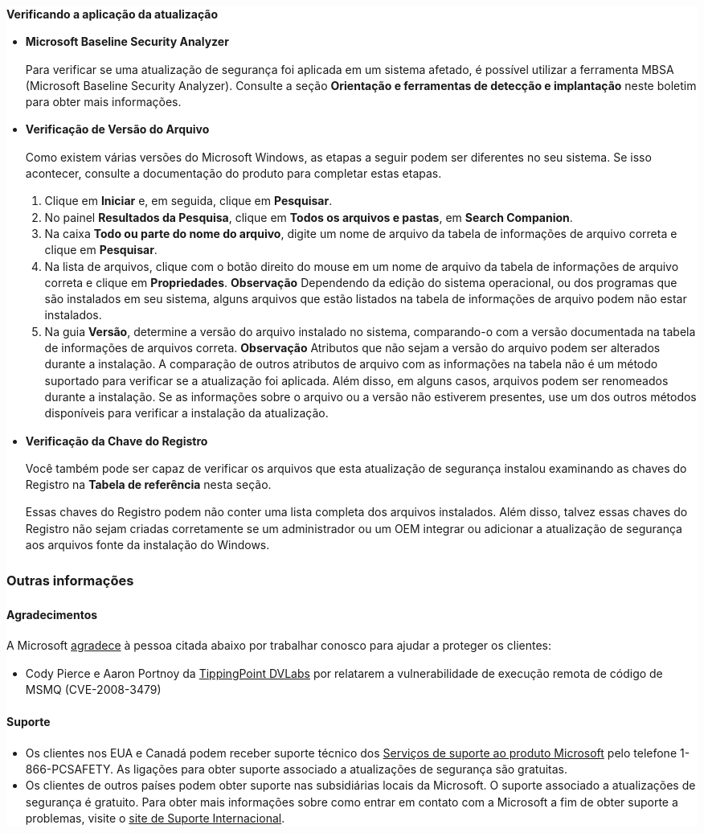 **Verificando a aplicação da atualização**

-   **Microsoft Baseline Security Analyzer**

    Para verificar se uma atualização de segurança foi aplicada em um sistema afetado, é possível utilizar a ferramenta MBSA (Microsoft Baseline Security Analyzer). Consulte a seção **Orientação e ferramentas de detecção e implantação** neste boletim para obter mais informações.

-   **Verificação de Versão do Arquivo**

    Como existem várias versões do Microsoft Windows, as etapas a seguir podem ser diferentes no seu sistema. Se isso acontecer, consulte a documentação do produto para completar estas etapas.

    1.  Clique em **Iniciar** e, em seguida, clique em **Pesquisar**.
    2.  No painel **Resultados da Pesquisa**, clique em **Todos os arquivos e pastas**, em **Search Companion**.
    3.  Na caixa **Todo ou parte do nome do arquivo**, digite um nome de arquivo da tabela de informações de arquivo correta e clique em **Pesquisar**.
    4.  Na lista de arquivos, clique com o botão direito do mouse em um nome de arquivo da tabela de informações de arquivo correta e clique em **Propriedades**.
        **Observação** Dependendo da edição do sistema operacional, ou dos programas que são instalados em seu sistema, alguns arquivos que estão listados na tabela de informações de arquivo podem não estar instalados.
    5.  Na guia **Versão**, determine a versão do arquivo instalado no sistema, comparando-o com a versão documentada na tabela de informações de arquivos correta.
        **Observação** Atributos que não sejam a versão do arquivo podem ser alterados durante a instalação. A comparação de outros atributos de arquivo com as informações na tabela não é um método suportado para verificar se a atualização foi aplicada. Além disso, em alguns casos, arquivos podem ser renomeados durante a instalação. Se as informações sobre o arquivo ou a versão não estiverem presentes, use um dos outros métodos disponíveis para verificar a instalação da atualização.

-   **Verificação da Chave do Registro**

    Você também pode ser capaz de verificar os arquivos que esta atualização de segurança instalou examinando as chaves do Registro na **Tabela de referência** nesta seção.

    Essas chaves do Registro podem não conter uma lista completa dos arquivos instalados. Além disso, talvez essas chaves do Registro não sejam criadas corretamente se um administrador ou um OEM integrar ou adicionar a atualização de segurança aos arquivos fonte da instalação do Windows.

### Outras informações

#### Agradecimentos

A Microsoft [agradece](http://go.microsoft.com/fwlink/?linkid=21127) à pessoa citada abaixo por trabalhar conosco para ajudar a proteger os clientes:

-   Cody Pierce e Aaron Portnoy da [TippingPoint DVLabs](http://dvlabs.tippingpoint.com) por relatarem a vulnerabilidade de execução remota de código de MSMQ (CVE-2008-3479)

#### Suporte

-   Os clientes nos EUA e Canadá podem receber suporte técnico dos [Serviços de suporte ao produto Microsoft](http://support.microsoft.com/?ln=pt-br&x=18&y=14) pelo telefone 1-866-PCSAFETY. As ligações para obter suporte associado a atualizações de segurança são gratuitas.
-   Os clientes de outros países podem obter suporte nas subsidiárias locais da Microsoft. O suporte associado a atualizações de segurança é gratuito. Para obter mais informações sobre como entrar em contato com a Microsoft a fim de obter suporte a problemas, visite o [site de Suporte Internacional](http://support.microsoft.com/?ln=pt-br&x=18&y=14).
